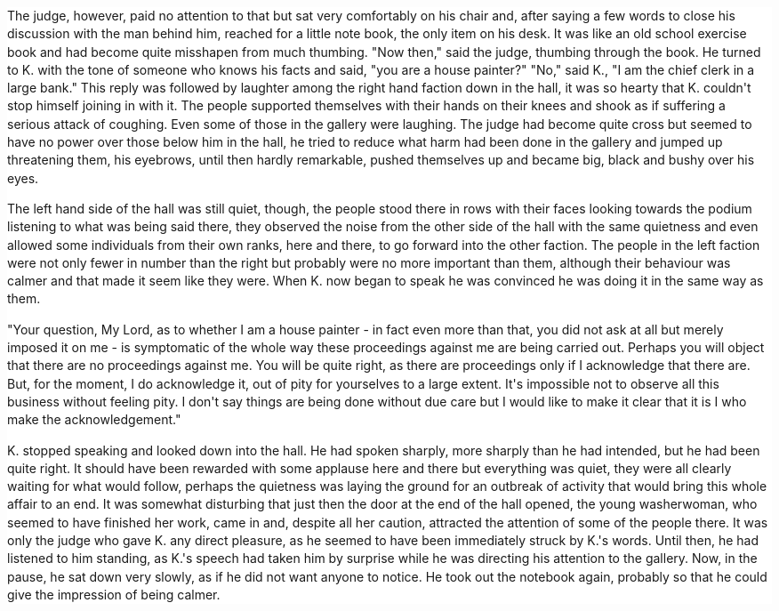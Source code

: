 The judge, however, paid no attention to that but sat very
comfortably on his chair and, after saying a few words to close his
discussion with the man behind him, reached for a little note book, the
only item on his desk.  It was like an old school exercise book and had
become quite misshapen from much thumbing.  "Now then," said the judge,
thumbing through the book. He turned to K. with the tone of someone who
knows his facts and said, "you are a house painter?"  "No," said K., "I
am the chief clerk in a large bank."  This reply was followed by
laughter among the right hand faction down in the hall, it was so hearty
that K. couldn't stop himself joining in with it.  The people supported
themselves with their hands on their knees and shook as if suffering a
serious attack of coughing.  Even some of those in the gallery were
laughing.  The judge had become quite cross but seemed to have no power
over those below him in the hall, he tried to reduce what harm had been
done in the gallery and jumped up threatening them, his eyebrows, until
then hardly remarkable, pushed themselves up and became big, black and
bushy over his eyes.

The left hand side of the hall was still quiet, though, the people
stood there in rows with their faces looking towards the podium
listening to what was being said there, they observed the noise from the
other side of the hall with the same quietness and even allowed some
individuals from their own ranks, here and there, to go forward into the
other faction.  The people in the left faction were not only fewer in
number than the right but probably were no more important than them,
although their behaviour was calmer and that made it seem like they
were.  When K. now began to speak he was convinced he was doing it in
the same way as them.

"Your question, My Lord, as to whether I am a house painter - in
fact even more than that, you did not ask at all but merely imposed it
on me - is symptomatic of the whole way these proceedings against me are
being carried out.   Perhaps you will object that there are no
proceedings against me.  You will be quite right, as there are
proceedings only if I acknowledge that there are.  But, for the moment,
I do acknowledge it, out of pity for yourselves to a large extent.  It's
impossible not to observe all this business without feeling pity.  I
don't say things are being done without due care but I would like to
make it clear that it is I who make the acknowledgement."

K. stopped speaking and looked down into the hall.  He had spoken
sharply, more sharply than he had intended, but he had been quite right.
It should have been rewarded with some applause here and there but
everything was quiet, they were all clearly waiting for what would
follow, perhaps the quietness was laying the ground for an outbreak of
activity that would bring this whole affair to an end.  It was somewhat
disturbing that just then the door at the end of the hall opened, the
young washerwoman, who seemed to have finished her work, came in and,
despite all her caution, attracted the attention of some of the people
there.  It was only the judge who gave K. any direct pleasure, as he
seemed to have been immediately struck by K.'s words.  Until then, he
had listened to him standing, as K.'s speech had taken him by surprise
while he was directing his attention to the gallery.  Now, in the pause,
he sat down very slowly, as if he did not want anyone to notice.  He
took out the notebook again, probably so that he could give the
impression of being calmer.

